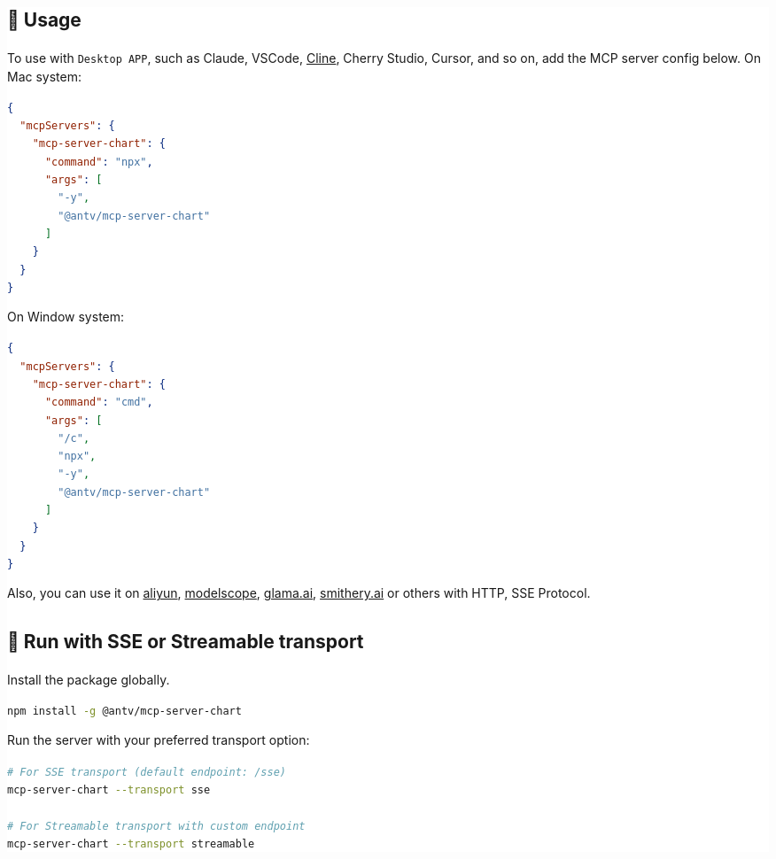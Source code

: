 
## 🤖 Usage

To use with `Desktop APP`, such as Claude, VSCode, [Cline](https://cline.bot/mcp-marketplace), Cherry Studio, Cursor, and so on, add the MCP server config below. On Mac system:

```json
{
  "mcpServers": {
    "mcp-server-chart": {
      "command": "npx",
      "args": [
        "-y",
        "@antv/mcp-server-chart"
      ]
    }
  }
}
```

On Window system:

```json
{
  "mcpServers": {
    "mcp-server-chart": {
      "command": "cmd",
      "args": [
        "/c",
        "npx",
        "-y",
        "@antv/mcp-server-chart"
      ]
    }
  }
}
```

Also, you can use it on [aliyun](https://bailian.console.aliyun.com/?tab=mcp#/mcp-market/detail/antv-visualization-chart), [modelscope](https://www.modelscope.cn/mcp/servers/@antvis/mcp-server-chart), [glama.ai](https://glama.ai/mcp/servers/@antvis/mcp-server-chart), [smithery.ai](https://smithery.ai/server/@antvis/mcp-server-chart) or others with HTTP, SSE Protocol.


## 🚰 Run with SSE or Streamable transport

Install the package globally.

```bash
npm install -g @antv/mcp-server-chart
```

Run the server with your preferred transport option:

```bash
# For SSE transport (default endpoint: /sse)
mcp-server-chart --transport sse

# For Streamable transport with custom endpoint
mcp-server-chart --transport streamable
```
